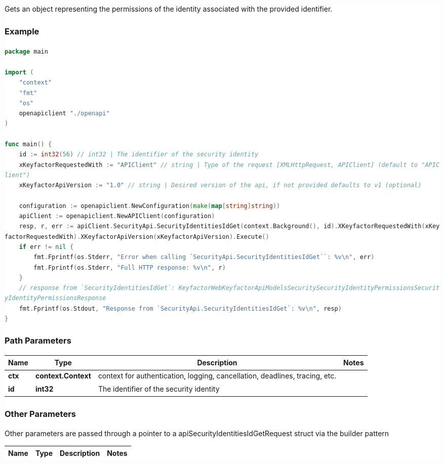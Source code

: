 Gets an object representing the permissions of the identity associated with the provided identifier.

### Example

```go
package main

import (
    "context"
    "fmt"
    "os"
    openapiclient "./openapi"
)

func main() {
    id := int32(56) // int32 | The identifier of the security identity
    xKeyfactorRequestedWith := "APIClient" // string | Type of the request [XMLHttpRequest, APIClient] (default to "APIClient")
    xKeyfactorApiVersion := "1.0" // string | Desired version of the api, if not provided defaults to v1 (optional)

    configuration := openapiclient.NewConfiguration(make(map[string]string))
    apiClient := openapiclient.NewAPIClient(configuration)
    resp, r, err := apiClient.SecurityApi.SecurityIdentitiesIdGet(context.Background(), id).XKeyfactorRequestedWith(xKeyfactorRequestedWith).XKeyfactorApiVersion(xKeyfactorApiVersion).Execute()
    if err != nil {
        fmt.Fprintf(os.Stderr, "Error when calling `SecurityApi.SecurityIdentitiesIdGet``: %v\n", err)
        fmt.Fprintf(os.Stderr, "Full HTTP response: %v\n", r)
    }
    // response from `SecurityIdentitiesIdGet`: KeyfactorWebKeyfactorApiModelsSecuritySecurityIdentityPermissionsSecurityIdentityPermissionsResponse
    fmt.Fprintf(os.Stdout, "Response from `SecurityApi.SecurityIdentitiesIdGet`: %v\n", resp)
}
```

### Path Parameters


Name | Type | Description  | Notes
------------- | ------------- | ------------- | -------------
**ctx** | **context.Context** | context for authentication, logging, cancellation, deadlines, tracing, etc.
**id** | **int32** | The identifier of the security identity | 

### Other Parameters

Other parameters are passed through a pointer to a apiSecurityIdentitiesIdGetRequest struct via the builder pattern


Name | Type | Description  | Notes
------------- | ------------- | ------------- | -------------
